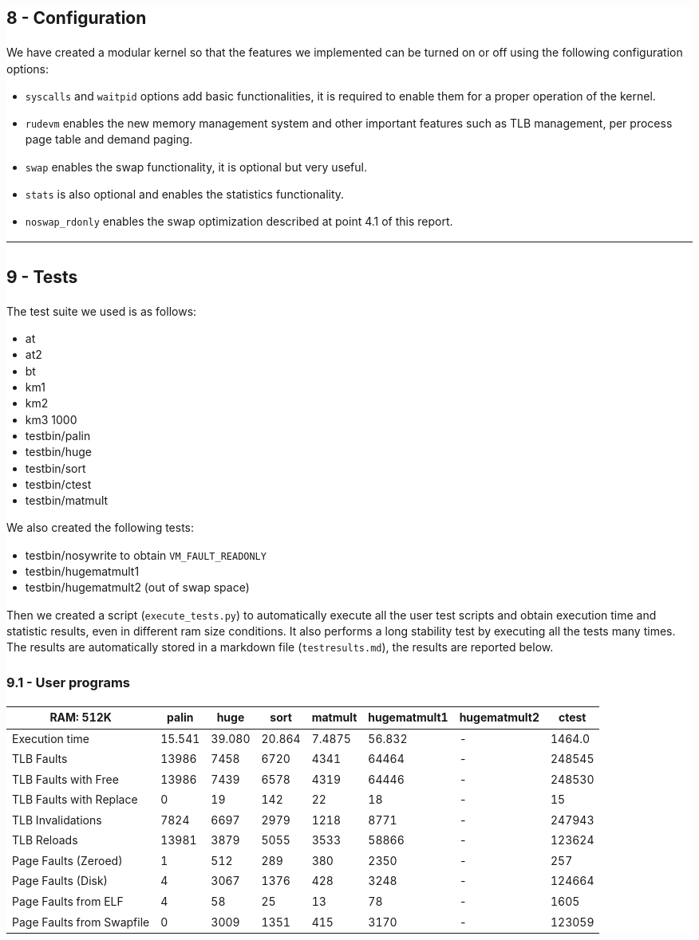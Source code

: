 ## 8 - Configuration

We have created a modular kernel so that the features we implemented can be turned on or off using the following configuration options:

- `syscalls` and `waitpid` options add basic functionalities, it is required to enable them for a proper operation of the kernel.

- `rudevm` enables the new memory management system and other important features such as TLB management, per process page table and demand paging.

- `swap` enables the swap functionality, it is optional but very useful.

- `stats` is also optional and enables the statistics functionality.

- `noswap_rdonly` enables the swap optimization described at point 4.1 of this report.

---

## 9 - Tests

The test suite we used is as follows:

- at
- at2
- bt
- km1
- km2
- km3 1000
- testbin/palin
- testbin/huge
- testbin/sort
- testbin/ctest
- testbin/matmult

We also created the following tests:

- testbin/nosywrite to obtain `VM_FAULT_READONLY`
- testbin/hugematmult1
- testbin/hugematmult2 (out of swap space)

Then we created a script (`execute_tests.py`) to automatically execute all the user test scripts and obtain execution time and statistic results, even in different ram size conditions. It also performs a long stability test by executing all the tests many times. The results are automatically stored in a markdown file (`testresults.md`), the results are reported below.

### 9.1 - User programs

| RAM: 512K                 | palin  | huge   | sort   | matmult | hugematmult1 | hugematmult2 | ctest  |
| ------------------------- | ------ | ------ | ------ | ------- | ------------ | ------------ | ------ |
| Execution time            | 15.541 | 39.080 | 20.864 | 7.4875  | 56.832       | -            | 1464.0 |
| TLB Faults                | 13986  | 7458   | 6720   | 4341    | 64464        | -            | 248545 |
| TLB Faults with Free      | 13986  | 7439   | 6578   | 4319    | 64446        | -            | 248530 |
| TLB Faults with Replace   | 0      | 19     | 142    | 22      | 18           | -            | 15     |
| TLB Invalidations         | 7824   | 6697   | 2979   | 1218    | 8771         | -            | 247943 |
| TLB Reloads               | 13981  | 3879   | 5055   | 3533    | 58866        | -            | 123624 |
| Page Faults (Zeroed)      | 1      | 512    | 289    | 380     | 2350         | -            | 257    |
| Page Faults (Disk)        | 4      | 3067   | 1376   | 428     | 3248         | -            | 124664 |
| Page Faults from ELF      | 4      | 58     | 25     | 13      | 78           | -            | 1605   |
| Page Faults from Swapfile | 0      | 3009   | 1351   | 415     | 3170         | -            | 123059 |